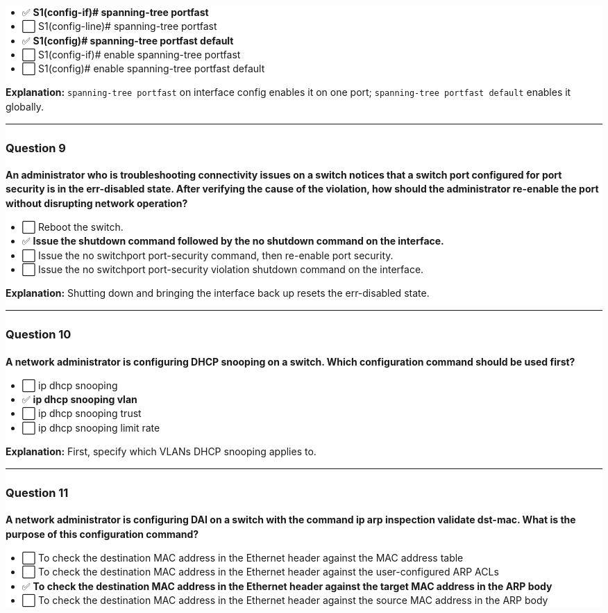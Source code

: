 * ✅ **S1(config-if)# spanning-tree portfast**
* ⬜ S1(config-line)# spanning-tree portfast
* ✅ **S1(config)# spanning-tree portfast default**
* ⬜ S1(config-if)# enable spanning-tree portfast
* ⬜ S1(config)# enable spanning-tree portfast default

**Explanation:**
`spanning-tree portfast` on interface config enables it on one port; `spanning-tree portfast default` enables it globally.

---

### Question 9

**An administrator who is troubleshooting connectivity issues on a switch notices that a switch port configured for port security is in the err-disabled state. After verifying the cause of the violation, how should the administrator re-enable the port without disrupting network operation?**

* ⬜ Reboot the switch.
* ✅ **Issue the shutdown command followed by the no shutdown command on the interface.**
* ⬜ Issue the no switchport port-security command, then re-enable port security.
* ⬜ Issue the no switchport port-security violation shutdown command on the interface.

**Explanation:**
Shutting down and bringing the interface back up resets the err-disabled state.

---

### Question 10

**A network administrator is configuring DHCP snooping on a switch. Which configuration command should be used first?**

* ⬜ ip dhcp snooping
* ✅ **ip dhcp snooping vlan**
* ⬜ ip dhcp snooping trust
* ⬜ ip dhcp snooping limit rate

**Explanation:**
First, specify which VLANs DHCP snooping applies to.

---

### Question 11

**A network administrator is configuring DAI on a switch with the command ip arp inspection validate dst-mac. What is the purpose of this configuration command?**

* ⬜ To check the destination MAC address in the Ethernet header against the MAC address table
* ⬜ To check the destination MAC address in the Ethernet header against the user-configured ARP ACLs
* ✅ **To check the destination MAC address in the Ethernet header against the target MAC address in the ARP body**
* ⬜ To check the destination MAC address in the Ethernet header against the source MAC address in the ARP body

